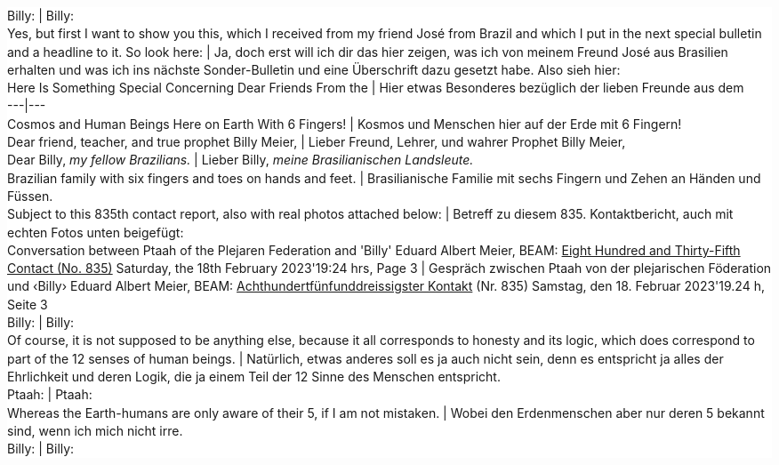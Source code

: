 Billy:  | Billy:   
Yes, but first I want to show you this, which I received from my friend José from Brazil and which I put in the next special bulletin and a headline to it. So look here:  | Ja, doch erst will ich dir das hier zeigen, was ich von meinem Freund José aus Brasilien erhalten und was ich ins nächste Sonder-Bulletin und eine Überschrift dazu gesetzt habe. Also sieh hier:   
Here Is Something Special Concerning Dear Friends From the  | Hier etwas Besonderes bezüglich der lieben Freunde aus dem   
---|---  
Cosmos and Human Beings Here on Earth With 6 Fingers!  | Kosmos und Menschen hier auf der Erde mit 6 Fingern!   
Dear friend, teacher, and true prophet Billy Meier,  | Lieber Freund, Lehrer, und wahrer Prophet Billy Meier,   
Dear Billy, _my fellow Brazilians._ | Lieber Billy, _meine Brasilianischen Landsleute._  
Brazilian family with six fingers and toes on hands and feet.  | Brasilianische Familie mit sechs Fingern und Zehen an Händen und Füssen.   
Subject to this 835th contact report, also with real photos attached below:  | Betreff zu diesem 835. Kontaktbericht, auch mit echten Fotos unten beigefügt:   
Conversation between Ptaah of the Plejaren Federation and 'Billy' Eduard Albert Meier, BEAM: [Eight Hundred and Thirty-Fifth Contact (No. 835)](https://www.futureofmankind.co.uk/Billy_Meier/<https:/www.futureofmankind.co.uk/Billy_Meier/Contact_Report_835>) Saturday, the 18th February 2023'19:24 hrs, Page 3  | Gespräch zwischen Ptaah von der plejarischen Föderation und ‹Billy› Eduard Albert Meier, BEAM: [Achthundertfünfunddreissigster Kontakt](https://www.futureofmankind.co.uk/Billy_Meier/<https:/www.futureofmankind.co.uk/Billy_Meier/Contact_Report_835>) (Nr. 835) Samstag, den 18. Februar 2023'19.24 h, Seite 3   
Billy:  | Billy:   
Of course, it is not supposed to be anything else, because it all corresponds to honesty and its logic, which does correspond to part of the 12 senses of human beings.  | Natürlich, etwas anderes soll es ja auch nicht sein, denn es entspricht ja alles der Ehrlichkeit und deren Logik, die ja einem Teil der 12 Sinne des Menschen entspricht.   
Ptaah:  | Ptaah:   
Whereas the Earth-humans are only aware of their 5, if I am not mistaken.  | Wobei den Erdenmenschen aber nur deren 5 bekannt sind, wenn ich mich nicht irre.   
Billy:  | Billy:   